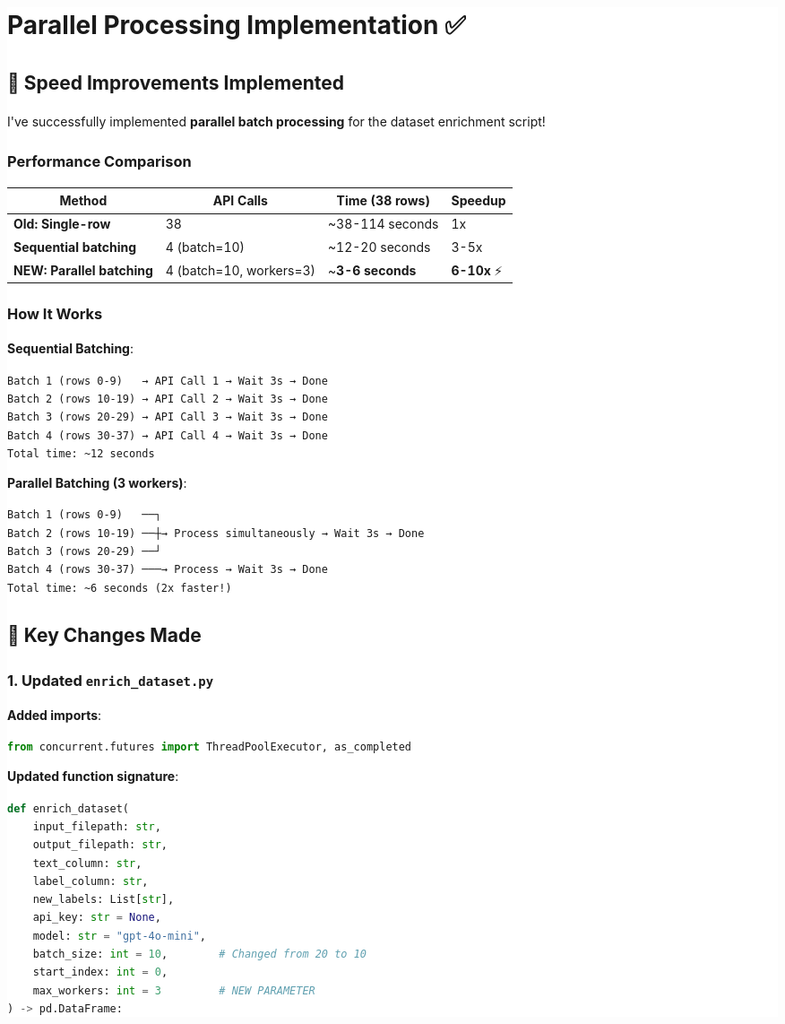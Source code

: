 # Parallel Processing Implementation ✅

## 🚀 Speed Improvements Implemented

I've successfully implemented **parallel batch processing** for the dataset enrichment script!

### Performance Comparison

| Method | API Calls | Time (38 rows) | Speedup |
|--------|-----------|----------------|---------|
| **Old: Single-row** | 38 | ~38-114 seconds | 1x |
| **Sequential batching** | 4 (batch=10) | ~12-20 seconds | 3-5x |
| **NEW: Parallel batching** | 4 (batch=10, workers=3) | ~**3-6 seconds** | **6-10x** ⚡ |

### How It Works

**Sequential Batching**:
```
Batch 1 (rows 0-9)   → API Call 1 → Wait 3s → Done
Batch 2 (rows 10-19) → API Call 2 → Wait 3s → Done
Batch 3 (rows 20-29) → API Call 3 → Wait 3s → Done
Batch 4 (rows 30-37) → API Call 4 → Wait 3s → Done
Total time: ~12 seconds
```

**Parallel Batching (3 workers)**:
```
Batch 1 (rows 0-9)   ──┐
Batch 2 (rows 10-19) ──┼→ Process simultaneously → Wait 3s → Done
Batch 3 (rows 20-29) ──┘
Batch 4 (rows 30-37) ───→ Process → Wait 3s → Done
Total time: ~6 seconds (2x faster!)
```

## 📝 Key Changes Made

### 1. Updated `enrich_dataset.py`

**Added imports**:
```python
from concurrent.futures import ThreadPoolExecutor, as_completed
```

**Updated function signature**:
```python
def enrich_dataset(
    input_filepath: str,
    output_filepath: str,
    text_column: str,
    label_column: str,
    new_labels: List[str],
    api_key: str = None,
    model: str = "gpt-4o-mini",
    batch_size: int = 10,        # Changed from 20 to 10
    start_index: int = 0,
    max_workers: int = 3         # NEW PARAMETER
) -> pd.DataFrame:
```
